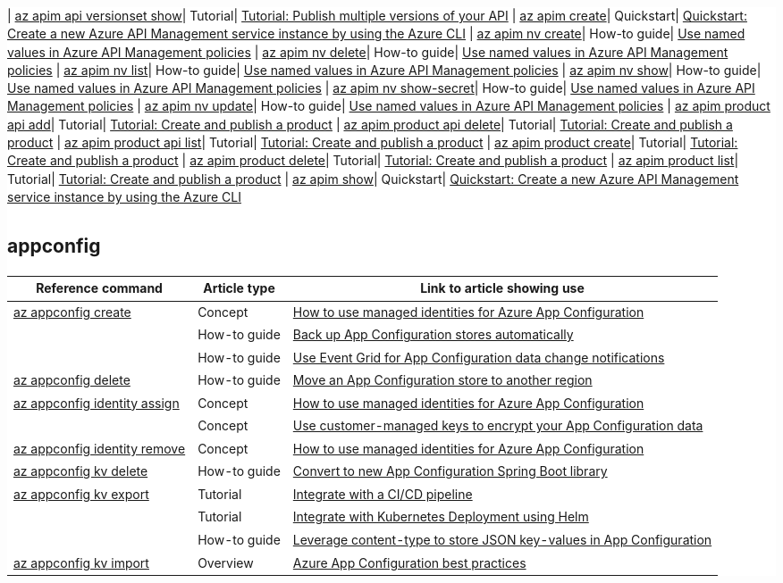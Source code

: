 | [az apim api versionset show](/cli/azure/apim/api/versionset#az-apim-api-versionset-show)| Tutorial| [Tutorial: Publish multiple versions of your API](/azure/api-management/api-management-get-started-publish-versions#use-version-sets)
| [az apim create](/cli/azure/apim#az-apim-create)| Quickstart| [Quickstart: Create a new Azure API Management service instance by using the Azure CLI](/azure/api-management/get-started-create-service-instance-cli#create-a-new-service)
| [az apim nv create](/cli/azure/apim/nv#az-apim-nv-create)| How-to guide| [Use named values in Azure API Management policies](/azure/api-management/api-management-howto-properties#add-a-plain-or-secret-value)
| [az apim nv delete](/cli/azure/apim/nv#az-apim-nv-delete)| How-to guide| [Use named values in Azure API Management policies](/azure/api-management/api-management-howto-properties#add-a-plain-or-secret-value)
| [az apim nv list](/cli/azure/apim/nv#az-apim-nv-list)| How-to guide| [Use named values in Azure API Management policies](/azure/api-management/api-management-howto-properties#add-a-plain-or-secret-value)
| [az apim nv show](/cli/azure/apim/nv#az-apim-nv-show)| How-to guide| [Use named values in Azure API Management policies](/azure/api-management/api-management-howto-properties#add-a-plain-or-secret-value)
| [az apim nv show-secret](/cli/azure/apim/nv#az-apim-nv-show-secret)| How-to guide| [Use named values in Azure API Management policies](/azure/api-management/api-management-howto-properties#add-a-plain-or-secret-value)
| [az apim nv update](/cli/azure/apim/nv#az-apim-nv-update)| How-to guide| [Use named values in Azure API Management policies](/azure/api-management/api-management-howto-properties#add-a-plain-or-secret-value)
| [az apim product api add](/cli/azure/apim/product/api#az-apim-product-api-add)| Tutorial| [Tutorial: Create and publish a product](/azure/api-management/api-management-howto-add-products#add-an-api-to-an-existing-product)
| [az apim product api delete](/cli/azure/apim/product/api#az-apim-product-api-delete)| Tutorial| [Tutorial: Create and publish a product](/azure/api-management/api-management-howto-add-products#add-an-api-to-an-existing-product)
| [az apim product api list](/cli/azure/apim/product/api#az-apim-product-api-list)| Tutorial| [Tutorial: Create and publish a product](/azure/api-management/api-management-howto-add-products#add-an-api-to-an-existing-product)
| [az apim product create](/cli/azure/apim/product#az-apim-product-create)| Tutorial| [Tutorial: Create and publish a product](/azure/api-management/api-management-howto-add-products#create-and-publish-a-product)
| [az apim product delete](/cli/azure/apim/product#az-apim-product-delete)| Tutorial| [Tutorial: Create and publish a product](/azure/api-management/api-management-howto-add-products#create-and-publish-a-product)
| [az apim product list](/cli/azure/apim/product#az-apim-product-list)| Tutorial| [Tutorial: Create and publish a product](/azure/api-management/api-management-howto-add-products#create-and-publish-a-product)
| [az apim show](/cli/azure/apim#az-apim-show)| Quickstart| [Quickstart: Create a new Azure API Management service instance by using the Azure CLI](/azure/api-management/get-started-create-service-instance-cli#create-a-new-service)

## appconfig
	
|Reference command | Article type | Link to article showing use |
|-|-|-|
| [az appconfig create](/cli/azure/appconfig#az-appconfig-create)| Concept| [How to use managed identities for Azure App Configuration](/azure/azure-app-configuration/overview-managed-identity#using-the-azure-cli)
| | How-to guide| [Back up App Configuration stores automatically](/azure/azure-app-configuration/howto-backup-config-store#create-app-configuration-stores)
| | How-to guide| [Use Event Grid for App Configuration data change notifications](/azure/azure-app-configuration/howto-app-configuration-event#create-an-app-configuration-store)
| [az appconfig delete](/cli/azure/appconfig#az-appconfig-delete)| How-to guide| [Move an App Configuration store to another region](/azure/azure-app-configuration/howto-move-resource-between-regions#delete-your-source-configuration-store)
| [az appconfig identity assign](/cli/azure/appconfig/identity#az-appconfig-identity-assign)| Concept| [How to use managed identities for Azure App Configuration](/azure/azure-app-configuration/overview-managed-identity#using-the-azure-cli)
| | Concept| [Use customer-managed keys to encrypt your App Configuration data](/azure/azure-app-configuration/concept-customer-managed-keys#create-and-configure-an-azure-key-vault)
| [az appconfig identity remove](/cli/azure/appconfig/identity#az-appconfig-identity-remove)| Concept| [How to use managed identities for Azure App Configuration](/azure/azure-app-configuration/overview-managed-identity#removing-an-identity)
| [az appconfig kv delete](/cli/azure/appconfig/kv#az-appconfig-kv-delete)| How-to guide| [Convert to new App Configuration Spring Boot library](/azure/azure-app-configuration/howto-convert-to-the-new-spring-boot#use-of-spring-profiles)
| [az appconfig kv export](/cli/azure/appconfig/kv#az-appconfig-kv-export)| Tutorial| [Integrate with a CI/CD pipeline](/azure/azure-app-configuration/integrate-ci-cd-pipeline#export-an-app-configuration-store)
| | Tutorial| [Integrate with Kubernetes Deployment using Helm](/azure/azure-app-configuration/integrate-kubernetes-deployment-helm#pass-configuration-from-app-configuration-in-helm-install)
| | How-to guide| [Leverage content-type to store JSON key-values in App Configuration](/azure/azure-app-configuration/howto-leverage-json-content-type#export-json-keyvalues-to-a-file)
| [az appconfig kv import](/cli/azure/appconfig/kv#az-appconfig-kv-import)| Overview| [Azure App Configuration best practices](/azure/azure-app-configuration/howto-best-practices#configuration-as-code)